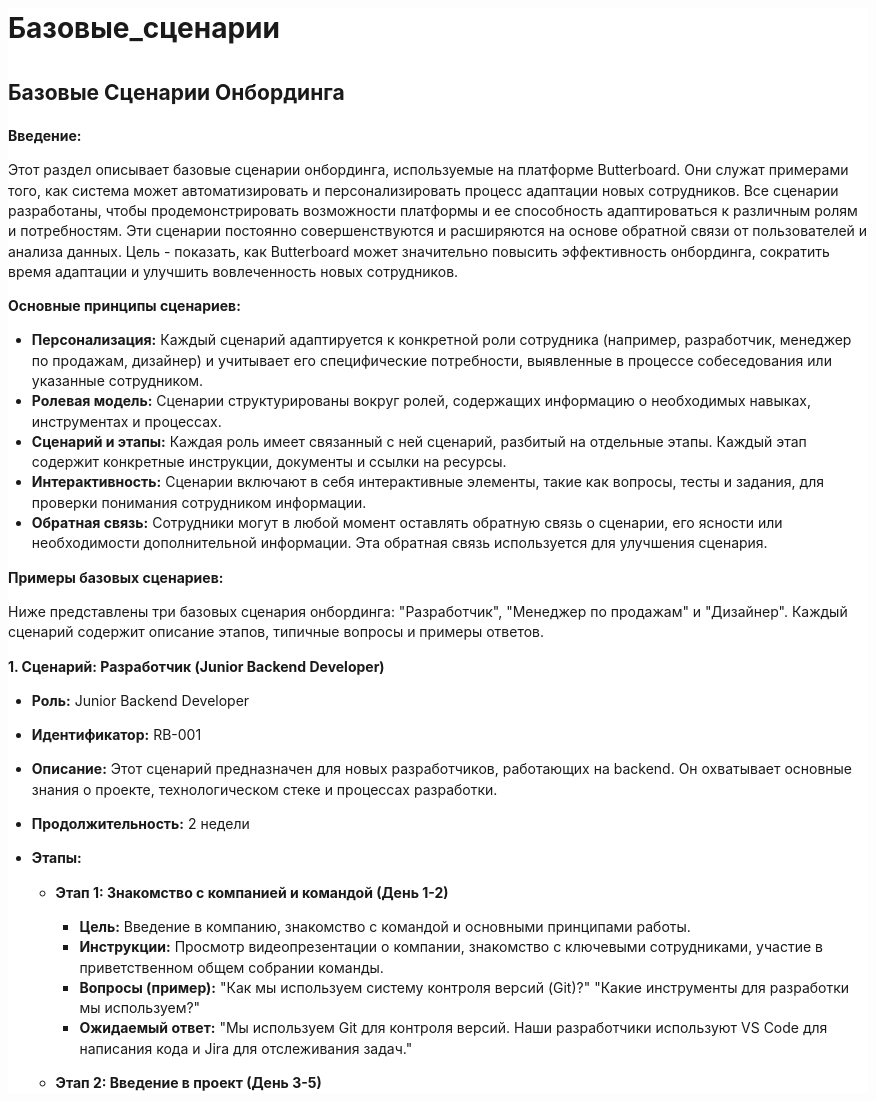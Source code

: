 # Базовые_сценарии

## Базовые Сценарии Онбординга

**Введение:**

Этот раздел описывает базовые сценарии онбординга, используемые на платформе Butterboard. Они служат примерами того, как система может автоматизировать и персонализировать процесс адаптации новых сотрудников.  Все сценарии разработаны, чтобы продемонстрировать возможности платформы и ее способность адаптироваться к различным ролям и потребностям. Эти сценарии постоянно совершенствуются и расширяются на основе обратной связи от пользователей и анализа данных.  Цель - показать, как Butterboard может значительно повысить эффективность онбординга, сократить время адаптации и улучшить вовлеченность новых сотрудников.

**Основные принципы сценариев:**

*   **Персонализация:** Каждый сценарий адаптируется к конкретной роли сотрудника (например, разработчик, менеджер по продажам, дизайнер) и учитывает его специфические потребности, выявленные в процессе собеседования или указанные сотрудником.
*   **Ролевая модель:** Сценарии структурированы вокруг ролей, содержащих информацию о необходимых навыках, инструментах и процессах.
*   **Сценарий и этапы:**  Каждая роль имеет связанный с ней сценарий, разбитый на отдельные этапы. Каждый этап содержит конкретные инструкции, документы и ссылки на ресурсы.
*   **Интерактивность:**  Сценарии включают в себя интерактивные элементы, такие как вопросы, тесты и задания, для проверки понимания сотрудником информации.
*   **Обратная связь:**  Сотрудники могут в любой момент оставлять обратную связь о сценарии, его ясности или необходимости дополнительной информации. Эта обратная связь используется для улучшения сценария.

**Примеры базовых сценариев:**

Ниже представлены три базовых сценария онбординга: "Разработчик", "Менеджер по продажам" и "Дизайнер". Каждый сценарий содержит описание этапов, типичные вопросы и примеры ответов.

**1. Сценарий: Разработчик (Junior Backend Developer)**

*   **Роль:** Junior Backend Developer
*   **Идентификатор:** RB-001
*   **Описание:** Этот сценарий предназначен для новых разработчиков, работающих на backend. Он охватывает основные знания о проекте, технологическом стеке и процессах разработки.
*   **Продолжительность:** 2 недели
*   **Этапы:**

    *   **Этап 1: Знакомство с компанией и командой (День 1-2)**

        *   **Цель:**  Введение в компанию, знакомство с командой и основными принципами работы.
        *   **Инструкции:** Просмотр видеопрезентации о компании, знакомство с ключевыми сотрудниками, участие в приветственном общем собрании команды.
        *   **Вопросы (пример):** "Как мы используем систему контроля версий (Git)?"  "Какие инструменты для разработки мы используем?"
        *   **Ожидаемый ответ:** "Мы используем Git для контроля версий. Наши разработчики используют VS Code для написания кода и Jira для отслеживания задач."
    *   **Этап 2: Введение в проект (День 3-5)**
